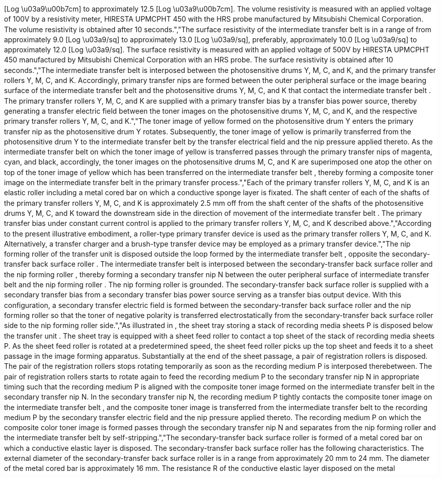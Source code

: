 [Log \u03a9\u00b7cm] to approximately 12.5 [Log \u03a9\u00b7cm]. The volume resistivity is measured with an applied voltage of 100V by a resistivity meter, HIRESTA UPMCPHT 450 with the HRS probe manufactured by Mitsubishi Chemical Corporation. The volume resistivity is obtained after 10 seconds.","The surface resistivity of the intermediate transfer belt  is in a range of from approximately 9.0 [Log \u03a9\/sq] to approximately 13.0 [Log \u03a9\/sq], preferably, approximately 10.0 [Log \u03a9\/sq] to approximately 12.0 [Log \u03a9\/sq]. The surface resistivity is measured with an applied voltage of 500V by HIRESTA UPMCPHT 450 manufactured by Mitsubishi Chemical Corporation with an HRS probe. The surface resistivity is obtained after 10 seconds.","The intermediate transfer belt  is interposed between the photosensitive drums Y, M, C, and K, and the primary transfer rollers Y, M, C, and K. Accordingly, primary transfer nips are formed between the outer peripheral surface or the image bearing surface of the intermediate transfer belt  and the photosensitive drums Y, M, C, and K that contact the intermediate transfer belt . The primary transfer rollers Y, M, C, and K are supplied with a primary transfer bias by a transfer bias power source, thereby generating a transfer electric field between the toner images on the photosensitive drums Y, M, C, and K, and the respective primary transfer rollers Y, M, C, and K.","The toner image of yellow formed on the photosensitive drum Y enters the primary transfer nip as the photosensitive drum Y rotates. Subsequently, the toner image of yellow is primarily transferred from the photosensitive drum Y to the intermediate transfer belt  by the transfer electrical field and the nip pressure applied thereto. As the intermediate transfer belt  on which the toner image of yellow is transferred passes through the primary transfer nips of magenta, cyan, and black, accordingly, the toner images on the photosensitive drums M, C, and K are superimposed one atop the other on top of the toner image of yellow which has been transferred on the intermediate transfer belt , thereby forming a composite toner image on the intermediate transfer belt  in the primary transfer process.","Each of the primary transfer rollers Y, M, C, and K is an elastic roller including a metal cored bar on which a conductive sponge layer is fixated. The shaft center of each of the shafts of the primary transfer rollers Y, M, C, and K is approximately 2.5 mm off from the shaft center of the shafts of the photosensitive drums Y, M, C, and K toward the downstream side in the direction of movement of the intermediate transfer belt . The primary transfer bias under constant current control is applied to the primary transfer rollers Y, M, C, and K described above.","According to the present illustrative embodiment, a roller-type primary transfer device is used as the primary transfer rollers Y, M, C, and K. Alternatively, a transfer charger and a brush-type transfer device may be employed as a primary transfer device.","The nip forming roller  of the transfer unit  is disposed outside the loop formed by the intermediate transfer belt , opposite the secondary-transfer back surface roller . The intermediate transfer belt  is interposed between the secondary-transfer back surface roller  and the nip forming roller , thereby forming a secondary transfer nip N between the outer peripheral surface of intermediate transfer belt  and the nip forming roller . The nip forming roller  is grounded. The secondary-transfer back surface roller  is supplied with a secondary transfer bias from a secondary transfer bias power source  serving as a transfer bias output device. With this configuration, a secondary transfer electric field is formed between the secondary-transfer back surface roller  and the nip forming roller  so that the toner of negative polarity is transferred electrostatically from the secondary-transfer back surface roller side to the nip forming roller side.","As illustrated in , the sheet tray  storing a stack of recording media sheets P is disposed below the transfer unit . The sheet tray  is equipped with a sheet feed roller to contact a top sheet of the stack of recording media sheets P. As the sheet feed roller is rotated at a predetermined speed, the sheet feed roller picks up the top sheet and feeds it to a sheet passage in the image forming apparatus. Substantially at the end of the sheet passage, a pair of registration rollers  is disposed. The pair of the registration rollers  stops rotating temporarily as soon as the recording medium P is interposed therebetween. The pair of registration rollers  starts to rotate again to feed the recording medium P to the secondary transfer nip N in appropriate timing such that the recording medium P is aligned with the composite toner image formed on the intermediate transfer belt  in the secondary transfer nip N. In the secondary transfer nip N, the recording medium P tightly contacts the composite toner image on the intermediate transfer belt , and the composite toner image is transferred from the intermediate transfer belt  to the recording medium P by the secondary transfer electric field and the nip pressure applied thereto. The recording medium P on which the composite color toner image is formed passes through the secondary transfer nip N and separates from the nip forming roller  and the intermediate transfer belt  by self-stripping.","The secondary-transfer back surface roller  is formed of a metal cored bar on which a conductive elastic layer is disposed. The secondary-transfer back surface roller  has the following characteristics. The external diameter of the secondary-transfer back surface roller  is in a range from approximately 20 mm to 24 mm. The diameter of the metal cored bar is approximately 16 mm. The resistance R of the conductive elastic layer disposed on the metal